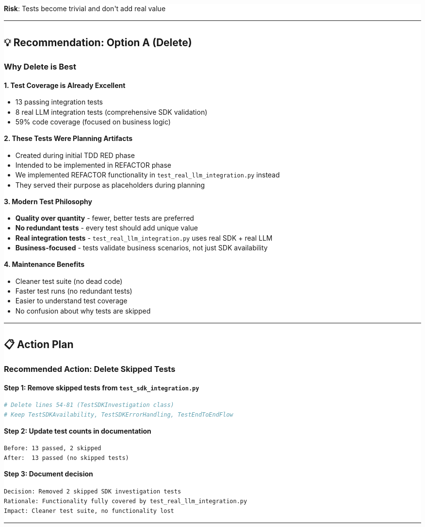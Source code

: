**Risk**: Tests become trivial and don't add real value

---

## 💡 **Recommendation: Option A (Delete)**

### **Why Delete is Best**

**1. Test Coverage is Already Excellent**
- 13 passing integration tests
- 8 real LLM integration tests (comprehensive SDK validation)
- 59% code coverage (focused on business logic)

**2. These Tests Were Planning Artifacts**
- Created during initial TDD RED phase
- Intended to be implemented in REFACTOR phase
- We implemented REFACTOR functionality in `test_real_llm_integration.py` instead
- They served their purpose as placeholders during planning

**3. Modern Test Philosophy**
- **Quality over quantity** - fewer, better tests are preferred
- **No redundant tests** - every test should add unique value
- **Real integration tests** - `test_real_llm_integration.py` uses real SDK + real LLM
- **Business-focused** - tests validate business scenarios, not just SDK availability

**4. Maintenance Benefits**
- Cleaner test suite (no dead code)
- Faster test runs (no redundant tests)
- Easier to understand test coverage
- No confusion about why tests are skipped

---

## 📋 **Action Plan**

### **Recommended Action: Delete Skipped Tests**

**Step 1: Remove skipped tests from `test_sdk_integration.py`**
```python
# Delete lines 54-81 (TestSDKInvestigation class)
# Keep TestSDKAvailability, TestSDKErrorHandling, TestEndToEndFlow
```

**Step 2: Update test counts in documentation**
```
Before: 13 passed, 2 skipped
After:  13 passed (no skipped tests)
```

**Step 3: Document decision**
```
Decision: Removed 2 skipped SDK investigation tests
Rationale: Functionality fully covered by test_real_llm_integration.py
Impact: Cleaner test suite, no functionality lost
```

---